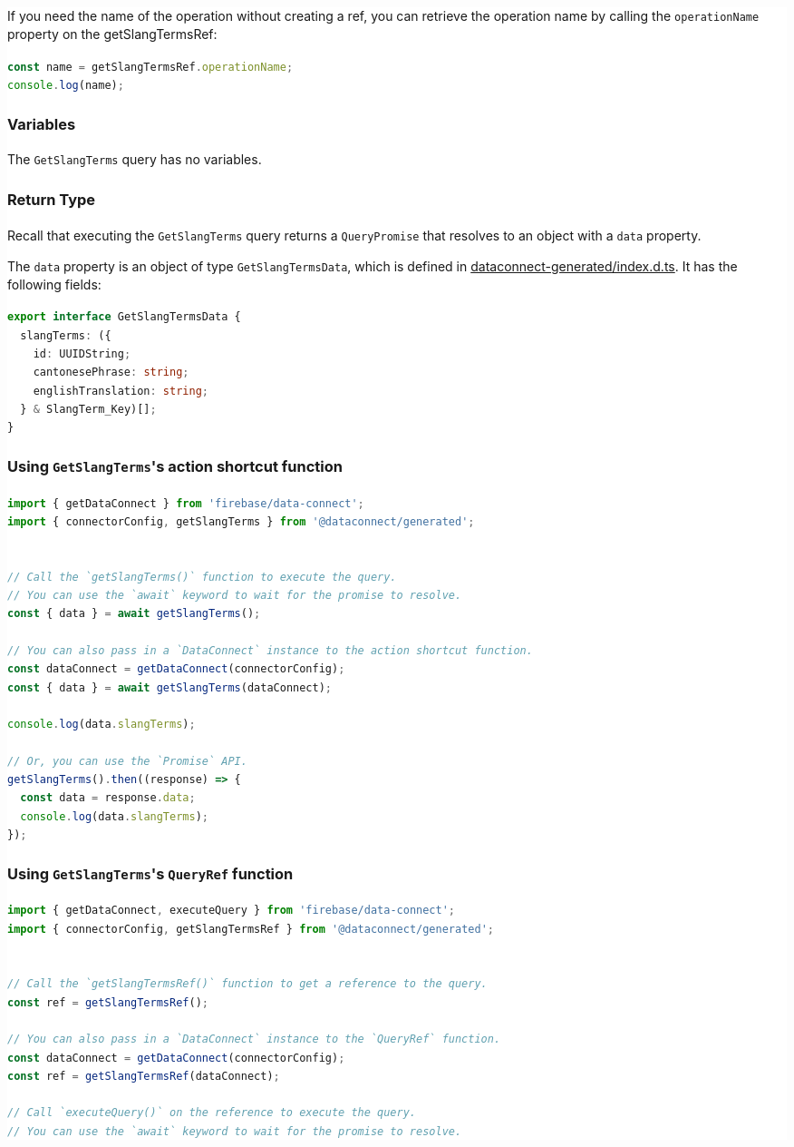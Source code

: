 If you need the name of the operation without creating a ref, you can retrieve the operation name by calling the `operationName` property on the getSlangTermsRef:
```typescript
const name = getSlangTermsRef.operationName;
console.log(name);
```

### Variables
The `GetSlangTerms` query has no variables.
### Return Type
Recall that executing the `GetSlangTerms` query returns a `QueryPromise` that resolves to an object with a `data` property.

The `data` property is an object of type `GetSlangTermsData`, which is defined in [dataconnect-generated/index.d.ts](./index.d.ts). It has the following fields:
```typescript
export interface GetSlangTermsData {
  slangTerms: ({
    id: UUIDString;
    cantonesePhrase: string;
    englishTranslation: string;
  } & SlangTerm_Key)[];
}
```
### Using `GetSlangTerms`'s action shortcut function

```typescript
import { getDataConnect } from 'firebase/data-connect';
import { connectorConfig, getSlangTerms } from '@dataconnect/generated';


// Call the `getSlangTerms()` function to execute the query.
// You can use the `await` keyword to wait for the promise to resolve.
const { data } = await getSlangTerms();

// You can also pass in a `DataConnect` instance to the action shortcut function.
const dataConnect = getDataConnect(connectorConfig);
const { data } = await getSlangTerms(dataConnect);

console.log(data.slangTerms);

// Or, you can use the `Promise` API.
getSlangTerms().then((response) => {
  const data = response.data;
  console.log(data.slangTerms);
});
```

### Using `GetSlangTerms`'s `QueryRef` function

```typescript
import { getDataConnect, executeQuery } from 'firebase/data-connect';
import { connectorConfig, getSlangTermsRef } from '@dataconnect/generated';


// Call the `getSlangTermsRef()` function to get a reference to the query.
const ref = getSlangTermsRef();

// You can also pass in a `DataConnect` instance to the `QueryRef` function.
const dataConnect = getDataConnect(connectorConfig);
const ref = getSlangTermsRef(dataConnect);

// Call `executeQuery()` on the reference to execute the query.
// You can use the `await` keyword to wait for the promise to resolve.
```